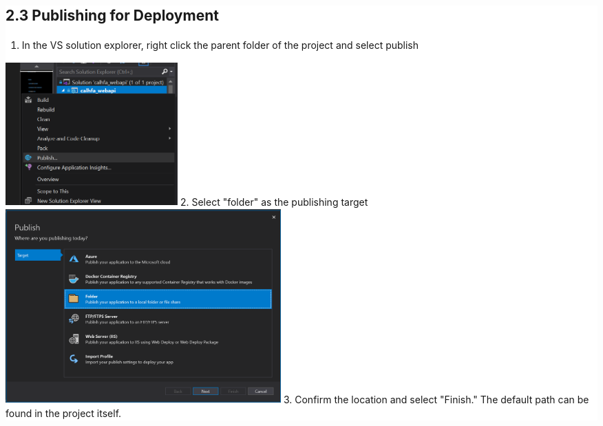 ## <div id='2.3'> 2.3 Publishing for Deployment </div>
1. In the VS solution explorer, right click the parent folder of the project and select publish
 <img src="../_resources/1c4b5ada6e7b192632c94b20de1dbc4f.png" width="250"/>
 2. Select "folder" as the publishing target
  <img src="../_resources/f14e27b41b219e4ac21113c54f4e589b.png" width="400"/>
 3. Confirm the location and select "Finish." The default path can be found in the project itself.